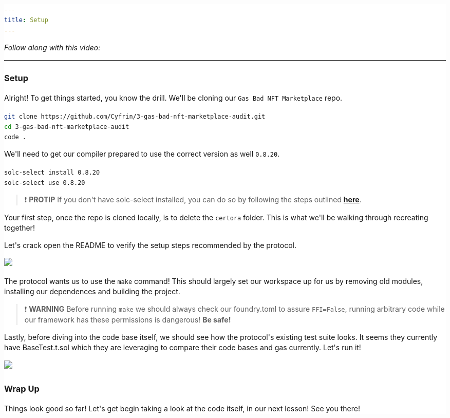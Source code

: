 ```yaml
---
title: Setup
---
```


_Follow along with this video:_

---

### Setup

Alright! To get things started, you know the drill. We'll be cloning our `Gas Bad NFT Marketplace` repo.

```bash
git clone https://github.com/Cyfrin/3-gas-bad-nft-marketplace-audit.git
cd 3-gas-bad-nft-marketplace-audit
code .
```

We'll need to get our compiler prepared to use the correct version as well `0.8.20`.

```bash
solc-select install 0.8.20
solc-select use 0.8.20
```

> ❗ **PROTIP**
> If you don't have solc-select installed, you can do so by following the steps outlined [**here**](https://github.com/crytic/solc-select).

Your first step, once the repo is cloned locally, is to delete the `certora` folder. This is what we'll be walking through recreating together!

Let's crack open the README to verify the setup steps recommended by the protocol.

<img src="/static/formal-verification-3/2-setup//setup1.png" width="100%" height="auto">

The protocol wants us to use the `make` command! This should largely set our workspace up for us by removing old modules, installing our dependences and building the project.

> ❗ **WARNING**
> Before running `make` we should always check our foundry.toml to assure `FFI=False`, running arbitrary code while our framework has these permissions is dangerous! **Be safe!**

Lastly, before diving into the code base itself, we should see how the protocol's existing test suite looks. It seems they currently have BaseTest.t.sol which they are leveraging to compare their code bases and gas currently. Let's run it!

<img src="/static/formal-verification-3/2-setup//setup2.png" width="100%" height="auto">

### Wrap Up

Things look good so far! Let's get begin taking a look at the code itself, in our next lesson! See you there!
